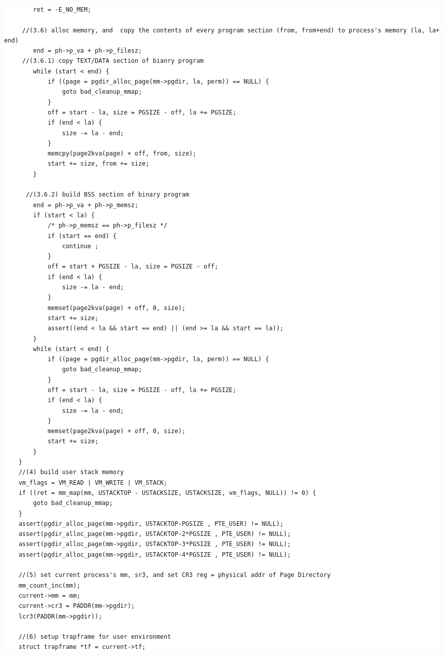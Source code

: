    ```
           ret = -E_NO_MEM;
   
        //(3.6) alloc memory, and  copy the contents of every program section (from, from+end) to process's memory (la, la+end)
           end = ph->p_va + ph->p_filesz;
        //(3.6.1) copy TEXT/DATA section of bianry program
           while (start < end) {
               if ((page = pgdir_alloc_page(mm->pgdir, la, perm)) == NULL) {
                   goto bad_cleanup_mmap;
               }
               off = start - la, size = PGSIZE - off, la += PGSIZE;
               if (end < la) {
                   size -= la - end;
               }
               memcpy(page2kva(page) + off, from, size);
               start += size, from += size;
           }
   
         //(3.6.2) build BSS section of binary program
           end = ph->p_va + ph->p_memsz;
           if (start < la) {
               /* ph->p_memsz == ph->p_filesz */
               if (start == end) {
                   continue ;
               }
               off = start + PGSIZE - la, size = PGSIZE - off;
               if (end < la) {
                   size -= la - end;
               }
               memset(page2kva(page) + off, 0, size);
               start += size;
               assert((end < la && start == end) || (end >= la && start == la));
           }
           while (start < end) {
               if ((page = pgdir_alloc_page(mm->pgdir, la, perm)) == NULL) {
                   goto bad_cleanup_mmap;
               }
               off = start - la, size = PGSIZE - off, la += PGSIZE;
               if (end < la) {
                   size -= la - end;
               }
               memset(page2kva(page) + off, 0, size);
               start += size;
           }
       }
       //(4) build user stack memory
       vm_flags = VM_READ | VM_WRITE | VM_STACK;
       if ((ret = mm_map(mm, USTACKTOP - USTACKSIZE, USTACKSIZE, vm_flags, NULL)) != 0) {
           goto bad_cleanup_mmap;
       }
       assert(pgdir_alloc_page(mm->pgdir, USTACKTOP-PGSIZE , PTE_USER) != NULL);
       assert(pgdir_alloc_page(mm->pgdir, USTACKTOP-2*PGSIZE , PTE_USER) != NULL);
       assert(pgdir_alloc_page(mm->pgdir, USTACKTOP-3*PGSIZE , PTE_USER) != NULL);
       assert(pgdir_alloc_page(mm->pgdir, USTACKTOP-4*PGSIZE , PTE_USER) != NULL);
       
       //(5) set current process's mm, sr3, and set CR3 reg = physical addr of Page Directory
       mm_count_inc(mm);
       current->mm = mm;
       current->cr3 = PADDR(mm->pgdir);
       lcr3(PADDR(mm->pgdir));
   
       //(6) setup trapframe for user environment
       struct trapframe *tf = current->tf;
   ```